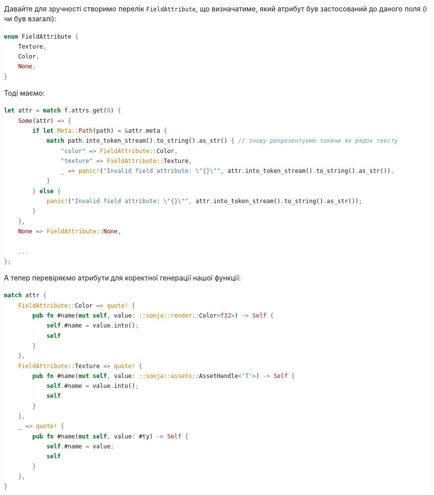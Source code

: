 Давайте для зручності створимо перелік `FieldAttribute`, що визначатиме, який атрибут був застосований до даного поля (і чи був взагалі):

```rust
enum FieldAttribute {
    Texture,
    Color,
    None,
}
```

Тоді маємо:

```rust
let attr = match f.attrs.get(0) {
    Some(attr) => {
        if let Meta::Path(path) = &attr.meta {
            match path.into_token_stream().to_string().as_str() { // знову репрезентуємо токени як рядок тексту
                "color" => FieldAttribute::Color,
                "texture" => FieldAttribute::Texture,
                _ => panic!("Invalid field attribute: \"{}\"", attr.into_token_stream().to_string().as_str()),
            }
        } else {
            panic!("Invalid field attribute: \"{}\"", attr.into_token_stream().to_string().as_str());
        }
    },
    None => FieldAttribute::None,
    
    ...
};
```

А тепер перевіряємо атрибути для коректної генерації нашої функції:

```rust
match attr {
    FieldAttribute::Color => quote! {
        pub fn #name(mut self, value: ::sonja::render::Color<f32>) -> Self { 
            self.#name = value.into();
            self
        }
    },
    FieldAttribute::Texture => quote! {
        pub fn #name(mut self, value: ::sonja::assets::AssetHandle<'T'>) -> Self { 
            self.#name = value.into();
            self
        }
    },
    _ => quote! {
        pub fn #name(mut self, value: #ty) -> Self { 
            self.#name = value;
            self
        }
    },
}
```
